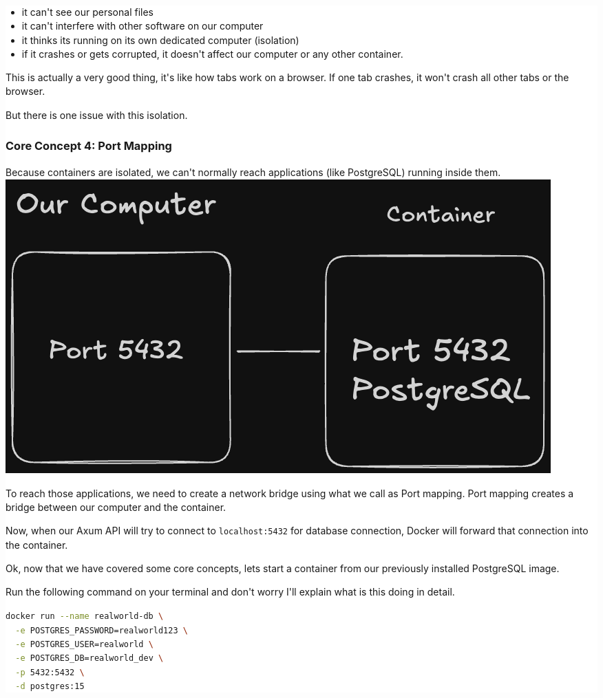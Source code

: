 - it can't see our personal files
- it can't interfere with other software on our computer
- it thinks its running on its own dedicated computer (isolation)
- if it crashes or gets corrupted, it doesn't affect our computer or any other container.

This is actually a very good thing, it's like how tabs work on a browser. If one tab crashes, it won't crash all other tabs or the browser.

But there is one issue with this isolation.

### Core Concept 4: Port Mapping

Because containers are isolated, we can't normally reach applications (like PostgreSQL) running inside them.
![port mapping.png](../../../assets/images/axum-backend-engineering/database-setup/docker-port-mapping.png)


To reach those applications, we need to create a network bridge using what we call as Port mapping. Port mapping creates a bridge between our computer and the container.

Now, when our Axum API will try to connect to `localhost:5432` for database connection, Docker will forward that connection into the container.

Ok, now that we have covered some core concepts, lets start a container from our previously installed PostgreSQL image.

Run the following command on your terminal and don't worry I'll explain what is this doing in detail.

```bash
docker run --name realworld-db \
  -e POSTGRES_PASSWORD=realworld123 \
  -e POSTGRES_USER=realworld \
  -e POSTGRES_DB=realworld_dev \
  -p 5432:5432 \
  -d postgres:15
```
